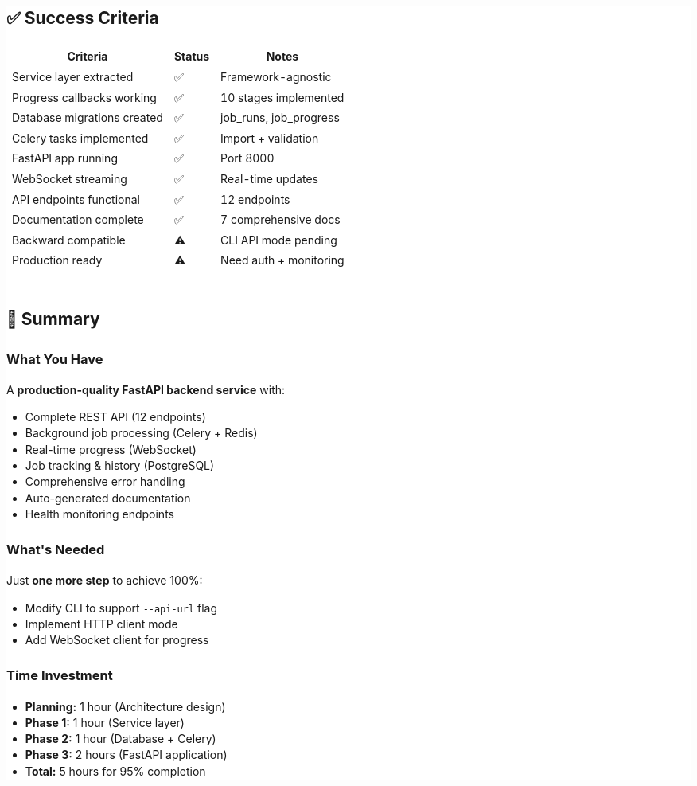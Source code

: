 
## ✅ Success Criteria

| Criteria | Status | Notes |
|----------|--------|-------|
| Service layer extracted | ✅ | Framework-agnostic |
| Progress callbacks working | ✅ | 10 stages implemented |
| Database migrations created | ✅ | job_runs, job_progress |
| Celery tasks implemented | ✅ | Import + validation |
| FastAPI app running | ✅ | Port 8000 |
| WebSocket streaming | ✅ | Real-time updates |
| API endpoints functional | ✅ | 12 endpoints |
| Documentation complete | ✅ | 7 comprehensive docs |
| Backward compatible | ⚠️ | CLI API mode pending |
| Production ready | ⚠️ | Need auth + monitoring |

---

## 🎯 Summary

### What You Have

A **production-quality FastAPI backend service** with:
- Complete REST API (12 endpoints)
- Background job processing (Celery + Redis)
- Real-time progress (WebSocket)
- Job tracking & history (PostgreSQL)
- Comprehensive error handling
- Auto-generated documentation
- Health monitoring endpoints

### What's Needed

Just **one more step** to achieve 100%:
- Modify CLI to support `--api-url` flag
- Implement HTTP client mode
- Add WebSocket client for progress

### Time Investment

- **Planning:** 1 hour (Architecture design)
- **Phase 1:** 1 hour (Service layer)
- **Phase 2:** 1 hour (Database + Celery)
- **Phase 3:** 2 hours (FastAPI application)
- **Total:** 5 hours for 95% completion

